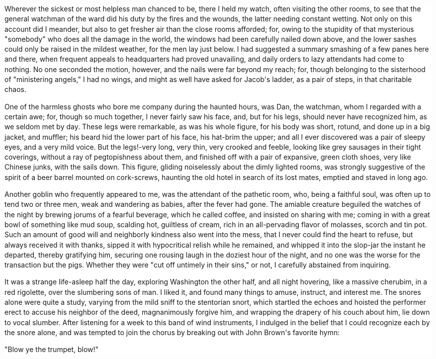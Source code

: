 Wherever the sickest or most helpless man chanced to be, there I held my watch, often visiting the other rooms, to see that the general watchman of the ward did his duty by the fires and the wounds, the latter needing constant wetting. Not only on this account did I meander, but also to get fresher air than the close rooms afforded; for, owing to the stupidity of that mysterious "somebody" who does all the damage in the world, the windows had been carefully nailed down above, and the lower sashes could only be raised in the mildest weather, for the men lay just below. I had suggested a summary smashing of a few panes here and there, when frequent appeals to headquarters had proved unavailing, and daily orders to lazy attendants had come to nothing. No one seconded the motion, however, and the nails were far beyond my reach; for, though belonging to the sisterhood of "ministering angels," I had no wings, and might as well have asked for Jacob's ladder, as a pair of steps, in that charitable chaos.

One of the harmless ghosts who bore me company during the haunted hours, was Dan, the watchman, whom I regarded with a certain awe; for, though so much together, I never fairly saw his face, and, but for his legs, should never have recognized him, as we seldom met by day. These legs were remarkable, as was his whole figure, for his body was short, rotund, and done up in a big jacket, and muffler; his beard hid the lower part of his face, his hat-brim the upper; and all I ever discovered was a pair of sleepy eyes, and a very mild voice. But the legs!-very long, very thin, very crooked and feeble, looking like grey sausages in their tight coverings, without a ray of pegtopishness about them, and finished off with a pair of expansive, green cloth shoes, very like Chinese junks, with the sails down. This figure, gliding noiselessly about the dimly lighted rooms, was strongly suggestive of the spirit of a beer barrel mounted on cork-screws, haunting the old hotel in search of its lost mates, emptied and staved in long ago.

Another goblin who frequently appeared to me, was the attendant of the pathetic room, who, being a faithful soul, was often up to tend two or three men, weak and wandering as babies, after the fever had gone. The amiable creature beguiled the watches of the night by brewing jorums of a fearful beverage, which he called coffee, and insisted on sharing with me; coming in with a great bowl of something like mud soup, scalding hot, guiltless of cream, rich in an all-pervading flavor of molasses, scorch and tin pot. Such an amount of good will and neighborly kindness also went into the mess, that I never could find the heart to refuse, but always received it with thanks, sipped it with hypocritical relish while he remained, and whipped it into the slop-jar the instant he departed, thereby gratifying him, securing one rousing laugh in the doziest hour of the night, and no one was the worse for the transaction but the pigs. Whether they were "cut off untimely in their sins," or not, I carefully abstained from inquiring.

It was a strange life-asleep half the day, exploring Washington the other half, and all night hovering, like a massive cherubim, in a red rigolette, over the slumbering sons of man. I liked it, and found many things to amuse, instruct, and interest me. The snores alone were quite a study, varying from the mild sniff to the stentorian snort, which startled the echoes and hoisted the performer erect to accuse his neighbor of the deed, magnanimously forgive him, and wrapping the drapery of his couch about him, lie down to vocal slumber. After listening for a week to this band of wind instruments, I indulged in the belief that I could recognize each by the snore alone, and was tempted to join the chorus by breaking out with John Brown's favorite hymn:

"Blow ye the trumpet, blow!"
